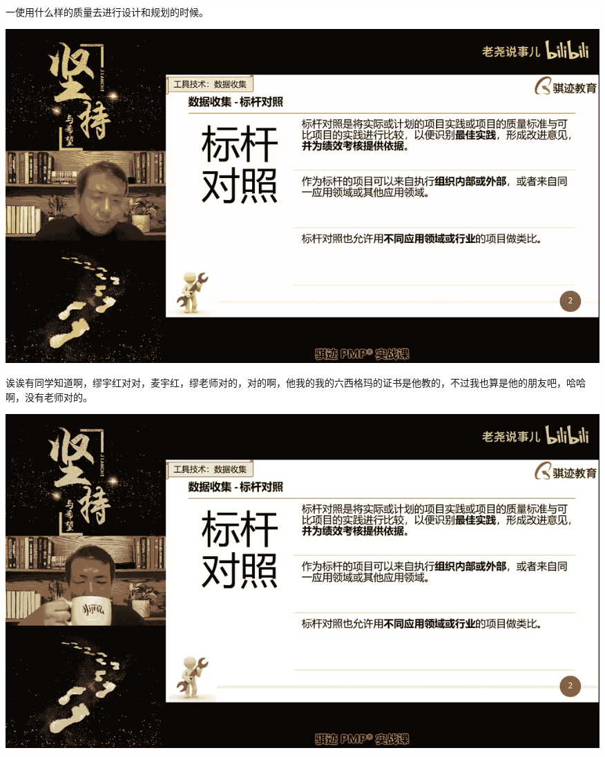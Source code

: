 一使用什么样的质量去进行设计和规划的时候。

![](img/67a8a02c62fb9f3e567fa0e521d58311_296.png)

诶诶有同学知道啊，缪宇红对对，麦宇红，缪老师对的，对的啊，他我的我的六西格玛的证书是他教的，不过我也算是他的朋友吧，哈哈啊，没有老师对的。



![](img/67a8a02c62fb9f3e567fa0e521d58311_298.png)
